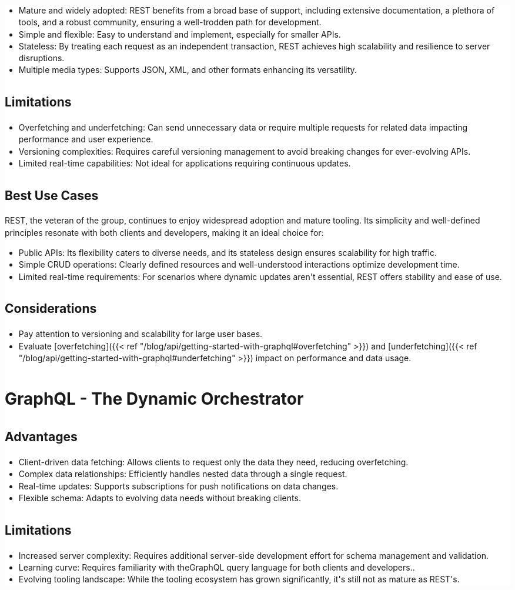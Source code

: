 - Mature and widely adopted: REST benefits from a broad base of support, including extensive documentation, a plethora of tools, and a robust community, ensuring a well-trodden path for development.
- Simple and flexible: Easy to understand and implement, especially for smaller APIs.
- Stateless: By treating each request as an independent transaction, REST achieves high scalability and resilience to server disruptions.
- Multiple media types: Supports JSON, XML, and other formats enhancing its versatility.

## Limitations

- Overfetching and underfetching: Can send unnecessary data or require multiple requests for related data impacting performance and user experience.
- Versioning complexities: Requires careful versioning management to avoid breaking changes for ever-evolving APIs.
- Limited real-time capabilities: Not ideal for applications requiring continuous updates.

## Best Use Cases

REST, the veteran of the group, continues to enjoy widespread adoption and mature tooling. Its simplicity and well-defined principles resonate with both clients and developers, making it an ideal choice for:

- Public APIs: Its flexibility caters to diverse needs, and its stateless design ensures scalability for high traffic.
- Simple CRUD operations: Clearly defined resources and well-understood interactions optimize development time.
- Limited real-time requirements: For scenarios where dynamic updates aren't essential, REST offers stability and ease of use.

## Considerations

- Pay attention to versioning and scalability for large user bases.
- Evaluate [overfetching]({{< ref "/blog/api/getting-started-with-graphql#overfetching" >}}) and [underfetching]({{< ref "/blog/api/getting-started-with-graphql#underfetching" >}}) impact on performance and data usage.

# GraphQL - The Dynamic Orchestrator

## Advantages

- Client-driven data fetching: Allows clients to request only the data they need, reducing overfetching.
- Complex data relationships: Efficiently handles nested data through a single request.
- Real-time updates: Supports subscriptions for push notifications on data changes.
- Flexible schema: Adapts to evolving data needs without breaking clients.

## Limitations

- Increased server complexity: Requires additional server-side development effort for schema management and validation.
- Learning curve: Requires familiarity with theGraphQL query language  for both clients and developers..
- Evolving tooling landscape: While the tooling ecosystem has grown significantly, it's still not as mature as REST's.
